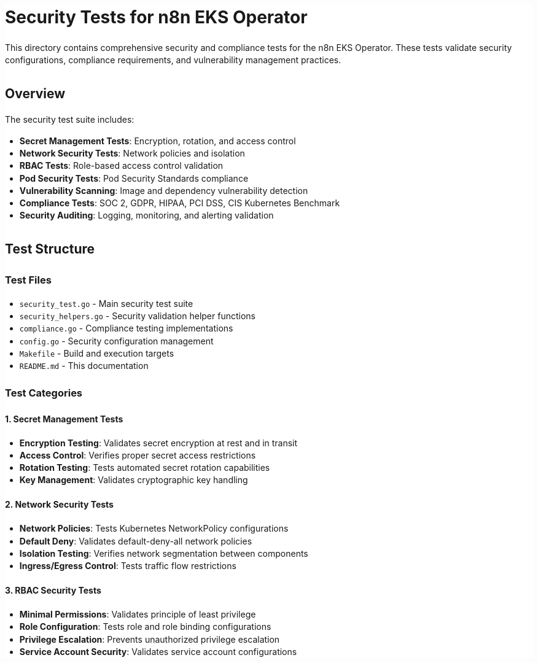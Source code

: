 # Security Tests for n8n EKS Operator

This directory contains comprehensive security and compliance tests for the n8n EKS Operator. These tests validate security configurations, compliance requirements, and vulnerability management practices.

## Overview

The security test suite includes:

- **Secret Management Tests**: Encryption, rotation, and access control
- **Network Security Tests**: Network policies and isolation
- **RBAC Tests**: Role-based access control validation
- **Pod Security Tests**: Pod Security Standards compliance
- **Vulnerability Scanning**: Image and dependency vulnerability detection
- **Compliance Tests**: SOC 2, GDPR, HIPAA, PCI DSS, CIS Kubernetes Benchmark
- **Security Auditing**: Logging, monitoring, and alerting validation

## Test Structure

### Test Files

- `security_test.go` - Main security test suite
- `security_helpers.go` - Security validation helper functions
- `compliance.go` - Compliance testing implementations
- `config.go` - Security configuration management
- `Makefile` - Build and execution targets
- `README.md` - This documentation

### Test Categories

#### 1. Secret Management Tests

- **Encryption Testing**: Validates secret encryption at rest and in transit
- **Access Control**: Verifies proper secret access restrictions
- **Rotation Testing**: Tests automated secret rotation capabilities
- **Key Management**: Validates cryptographic key handling

#### 2. Network Security Tests

- **Network Policies**: Tests Kubernetes NetworkPolicy configurations
- **Default Deny**: Validates default-deny-all network policies
- **Isolation Testing**: Verifies network segmentation between components
- **Ingress/Egress Control**: Tests traffic flow restrictions

#### 3. RBAC Security Tests

- **Minimal Permissions**: Validates principle of least privilege
- **Role Configuration**: Tests role and role binding configurations
- **Privilege Escalation**: Prevents unauthorized privilege escalation
- **Service Account Security**: Validates service account configurations
